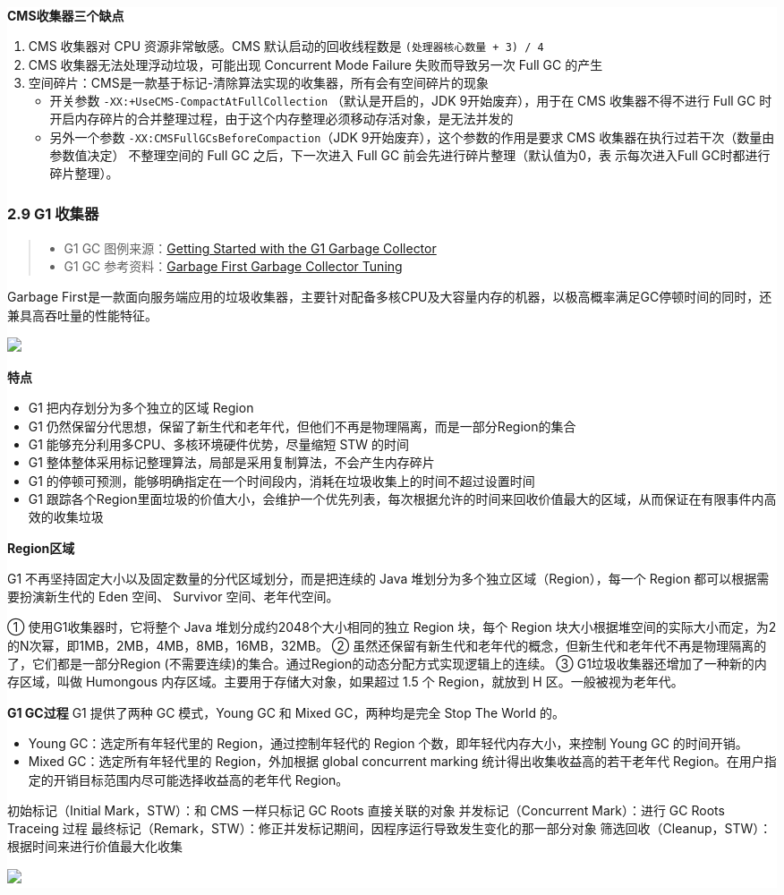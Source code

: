 
**CMS收集器三个缺点**

1. CMS 收集器对 CPU 资源非常敏感。CMS 默认启动的回收线程数是 `(处理器核心数量 + 3) / 4`
2. CMS 收集器无法处理浮动垃圾，可能出现 Concurrent Mode Failure 失败而导致另一次 Full GC 的产生
3. 空间碎片：CMS是一款基于标记-清除算法实现的收集器，所有会有空间碎片的现象
    -  开关参数 `-XX:+UseCMS-CompactAtFullCollection` （默认是开启的，JDK 9开始废弃），用于在 CMS 收集器不得不进行 Full GC 时开启内存碎片的合并整理过程，由于这个内存整理必须移动存活对象，是无法并发的
    - 另外一个参数 `-XX:CMSFullGCsBeforeCompaction`（JDK 9开始废弃），这个参数的作用是要求 CMS 收集器在执行过若干次（数量由参数值决定） 不整理空间的 Full GC 之后，下一次进入 Full GC 前会先进行碎片整理（默认值为0，表 示每次进入Full GC时都进行碎片整理）。


### 2.9  G1 收集器


> - G1 GC 图例来源：[Getting Started with the G1 Garbage Collector](https://www.oracle.com/technetwork/tutorials/tutorials-1876574.html)
> - G1 GC 参考资料：[Garbage First Garbage Collector Tuning](https://www.oracle.com/technical-resources/articles/java/g1gc.html)


Garbage First是一款面向服务端应用的垃圾收集器，主要针对配备多核CPU及大容量内存的机器，以极高概率满足GC停顿时间的同时，还兼具高吞吐量的性能特征。

![](attachments/JVM_04_G1.png)

**特点**

- G1 把内存划分为多个独立的区域 Region
- G1 仍然保留分代思想，保留了新生代和老年代，但他们不再是物理隔离，而是一部分Region的集合
- G1 能够充分利用多CPU、多核环境硬件优势，尽量缩短 STW 的时间
- G1 整体整体采用标记整理算法，局部是采用复制算法，不会产生内存碎片
- G1 的停顿可预测，能够明确指定在一个时间段内，消耗在垃圾收集上的时间不超过设置时间
- G1 跟踪各个Region里面垃圾的价值大小，会维护一个优先列表，每次根据允许的时间来回收价值最大的区域，从而保证在有限事件内高效的收集垃圾

**Region区域**

G1 不再坚持固定大小以及固定数量的分代区域划分，而是把连续的 Java 堆划分为多个独立区域（Region），每一个 Region 都可以根据需要扮演新生代的 Eden 空间、 Survivor 空间、老年代空间。

① 使用G1收集器时，它将整个 Java 堆划分成约2048个大小相同的独立 Region 块，每个 Region 块大小根据堆空间的实际大小而定，为2的N次幂，即1MB，2MB，4MB，8MB，16MB，32MB。
② 虽然还保留有新生代和老年代的概念，但新生代和老年代不再是物理隔离的了，它们都是一部分Region (不需要连续)的集合。通过Region的动态分配方式实现逻辑上的连续。
③ G1垃圾收集器还增加了一种新的内存区域，叫做 Humongous 内存区域。主要用于存储大对象，如果超过 1.5 个 Region，就放到 H 区。一般被视为老年代。


**G1 GC过程**
G1 提供了两种 GC 模式，Young GC 和 Mixed GC，两种均是完全 Stop The World 的。

- Young GC：选定所有年轻代里的 Region，通过控制年轻代的 Region 个数，即年轻代内存大小，来控制 Young GC 的时间开销。
- Mixed GC：选定所有年轻代里的 Region，外加根据 global concurrent marking 统计得出收集收益高的若干老年代 Region。在用户指定的开销目标范围内尽可能选择收益高的老年代 Region。


初始标记（Initial Mark，STW）：和 CMS 一样只标记 GC Roots 直接关联的对象
并发标记（Concurrent Mark）：进行 GC Roots Traceing 过程
最终标记（Remark，STW）：修正并发标记期间，因程序运行导致发生变化的那一部分对象
筛选回收（Cleanup，STW）：根据时间来进行价值最大化收集

![](attachments/JVM_04_G1GC.png)
